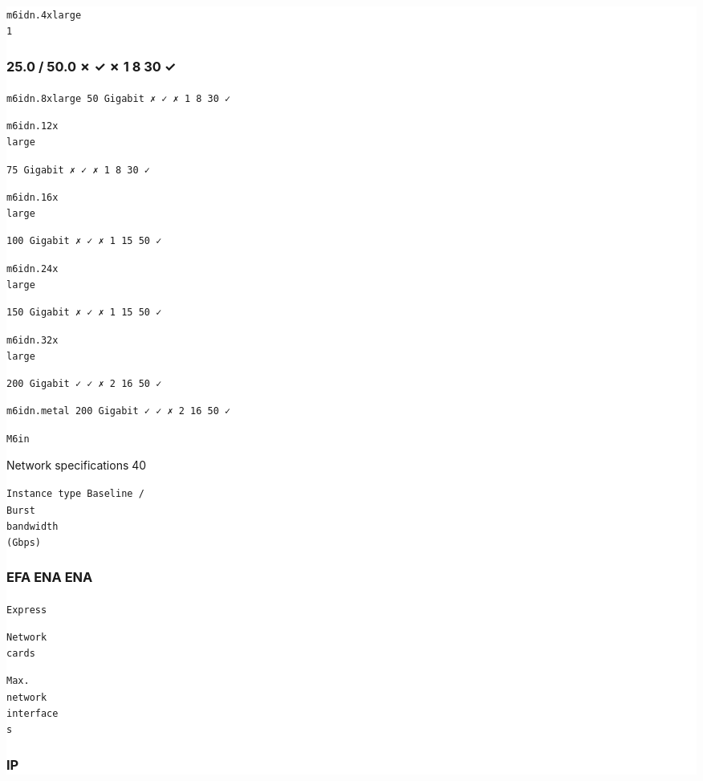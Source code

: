 ```
m6idn.4xlarge
1
```
### 25.0 / 50.0 ✗ ✓ ✗ 1 8 30 ✓

```
m6idn.8xlarge 50 Gigabit ✗ ✓ ✗ 1 8 30 ✓
```
```
m6idn.12x
large
```
```
75 Gigabit ✗ ✓ ✗ 1 8 30 ✓
```
```
m6idn.16x
large
```
```
100 Gigabit ✗ ✓ ✗ 1 15 50 ✓
```
```
m6idn.24x
large
```
```
150 Gigabit ✗ ✓ ✗ 1 15 50 ✓
```
```
m6idn.32x
large
```
```
200 Gigabit ✓ ✓ ✗ 2 16 50 ✓
```
```
m6idn.metal 200 Gigabit ✓ ✓ ✗ 2 16 50 ✓
```
```
M6in
```
Network specifications 40


```
Instance type Baseline /
Burst
bandwidth
(Gbps)
```
### EFA ENA ENA

```
Express
```
```
Network
cards
```
```
Max.
network
interface
s
```
### IP
